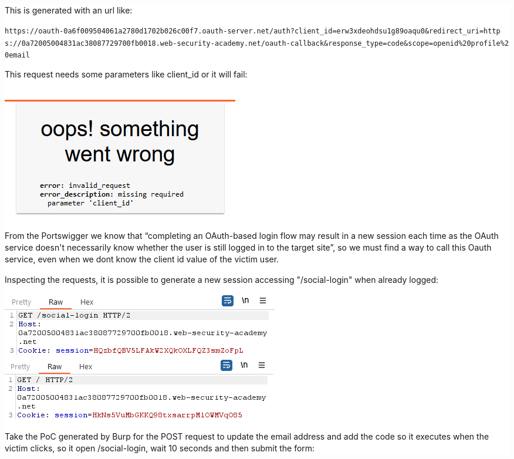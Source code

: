 
This is generated with an url like:

```
https://oauth-0a6f009504061a2780d1702b026c00f7.oauth-server.net/auth?client_id=erw3xdeohdsu1g89oaqu0&redirect_uri=https://0a72005004831ac38087729700fb0018.web-security-academy.net/oauth-callback&response_type=code&scope=openid%20profile%20email
```

This request needs some parameters like client_id or it will fail:



![img](images/SameSite%20Lax%20bypass%20via%20cookie%20refresh/6.png)


From the Portswigger we know that “completing an OAuth-based login flow may result in a new session each time as the OAuth service doesn't necessarily know whether the user is still logged in to the target site”, so we must find a way to call this Oauth service, even when we dont know the client id value of the victim user.

Inspecting the requests, it is possible to generate a new session accessing "/social-login" when already logged:





![img](images/SameSite%20Lax%20bypass%20via%20cookie%20refresh/7.png)
![img](images/SameSite%20Lax%20bypass%20via%20cookie%20refresh/8.png)


Take the PoC generated by Burp for the POST request to update the email address and add the code so it executes when the victim clicks, so it open /social-login, wait 10 seconds and then submit the form:
